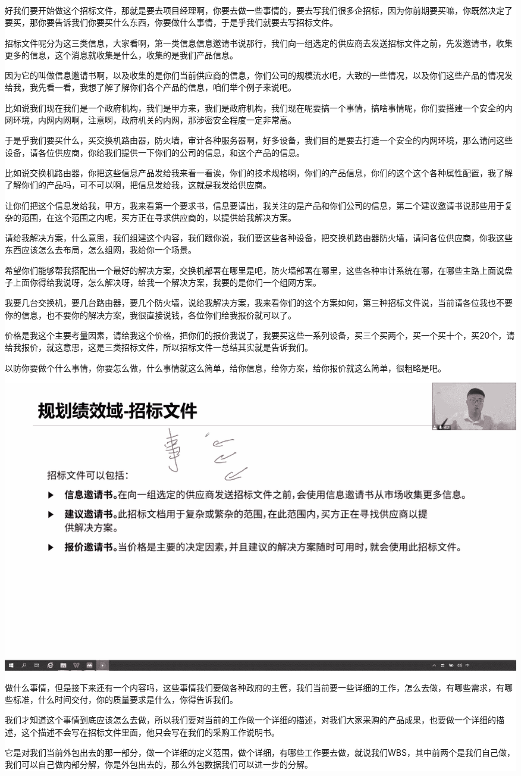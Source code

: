 好我们要开始做这个招标文件，那就是要去项目经理啊，你要去做一些事情的，要去写我们很多企招标，因为你前期要买嘛，你既然决定了要买，那你要告诉我们你要买什么东西，你要做什么事情，于是乎我们就要去写招标文件。

招标文件呢分为这三类信息，大家看啊，第一类信息信息邀请书说那行，我们向一组选定的供应商去发送招标文件之前，先发邀请书，收集更多的信息，这个消息就收集是什么，收集的是我们产品信息。

因为它的叫做信息邀请书啊，以及收集的是你们当前供应商的信息，你们公司的规模流水吧，大致的一些情况，以及你们这些产品的情况发给我，我先看一看，我想了解了解你们各个产品的信息，咱们举个例子来说吧。

比如说我们现在我们是一个政府机构，我们是甲方来，我们是政府机构，我们现在呢要搞一个事情，搞啥事情呢，你们要搭建一个安全的内网环境，内网内网啊，注意啊，政府机关的内网，那涉密安全程度一定非常高。

于是乎我们要买什么，买交换机路由器，防火墙，审计各种服务器啊，好多设备，我们目的是要去打造一个安全的内网环境，那么请问这些设备，请各位供应商，你给我们提供一下你们的公司的信息，和这个产品的信息。

比如说交换机路由器，你把这些信息产品发给我来看一看诶，你们的技术规格啊，你们的产品信息，你们的这个这个各种属性配置，我了解了解你们的产品吗，可不可以啊，把信息发给我，这就是我发给供应商。

让你们把这个信息发给我，甲方，我来看第一个要求书，信息要请出，我关注的是产品和你们公司的信息，第二个建议邀请书说那些用于复杂的范围，在这个范围之内呢，买方正在寻求供应商的，以提供给我解决方案。

请给我解决方案，什么意思，我们组建这个内容，我们跟你说，我们要这些各种设备，把交换机路由器防火墙，请问各位供应商，你我这些东西应该怎么去布局，怎么组网，我给你一个场景。

希望你们能够帮我搭配出一个最好的解决方案，交换机部署在哪里是吧，防火墙部署在哪里，这些各种审计系统在哪，在哪些主路上面说盘子上面你得给我说呀，怎么解决呀，给我一个解决方案，我要的是你们一个组网方案。

我要几台交换机，要几台路由器，要几个防火墙，说给我解决方案，我来看你们的这个方案如何，第三种招标文件说，当前请各位我也不要你的信息，也不要你的解决方案，我很直接说钱，各位你们给我报价就可以了。

价格是我这个主要考量因素，请给我这个价格，把你们的报价我说了，我要买这些一系列设备，买三个买两个，买一个买十个，买20个，请给我报价，就这意思，这是三类招标文件，所以招标文件一总结其实就是告诉我们。

以防你要做个什么事情，你要怎么做，什么事情就这么简单，给你信息，给你方案，给你报价就这么简单，很粗略是吧。



![](img/088d8fec6113929734c501b4fb0c3dd9_8.png)

做什么事情，但是接下来还有一个内容吗，这些事情我们要做各种政府的主管，我们当前要一些详细的工作，怎么去做，有哪些需求，有哪些标准，什么时间交付，你的质量要求是什么，你得告诉我们。

我们才知道这个事情到底应该怎么去做，所以我们要对当前的工作做一个详细的描述，对我们大家采购的产品成果，也要做一个详细的描述，这个描述不会写在招标文件里面，他只会写在我们的采购工作说明书。

它是对我们当前外包出去的那一部分，做一个详细的定义范围，做个详细，有哪些工作要去做，就说我们WBS，其中前两个是我们自己做，我们可以自己做内部分解，你是外包出去的，那么外包数据我们可以进一步的分解。
